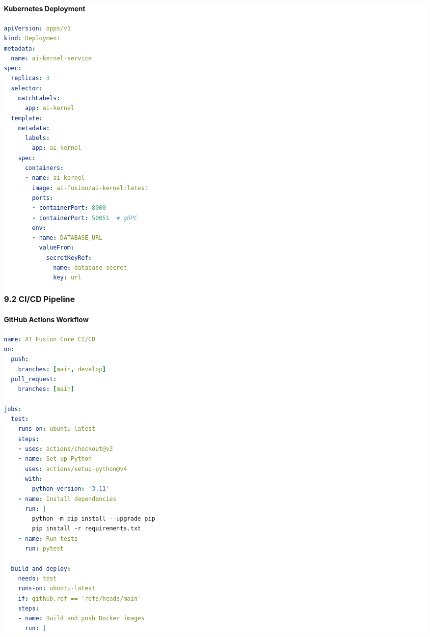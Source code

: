 #### Kubernetes Deployment
```yaml
apiVersion: apps/v1
kind: Deployment
metadata:
  name: ai-kernel-service
spec:
  replicas: 3
  selector:
    matchLabels:
      app: ai-kernel
  template:
    metadata:
      labels:
        app: ai-kernel
    spec:
      containers:
      - name: ai-kernel
        image: ai-fusion/ai-kernel:latest
        ports:
        - containerPort: 8000
        - containerPort: 50051  # gRPC
        env:
        - name: DATABASE_URL
          valueFrom:
            secretKeyRef:
              name: database-secret
              key: url
```

### 9.2 CI/CD Pipeline

#### GitHub Actions Workflow
```yaml
name: AI Fusion Core CI/CD
on:
  push:
    branches: [main, develop]
  pull_request:
    branches: [main]

jobs:
  test:
    runs-on: ubuntu-latest
    steps:
    - uses: actions/checkout@v3
    - name: Set up Python
      uses: actions/setup-python@v4
      with:
        python-version: '3.11'
    - name: Install dependencies
      run: |
        python -m pip install --upgrade pip
        pip install -r requirements.txt
    - name: Run tests
      run: pytest

  build-and-deploy:
    needs: test
    runs-on: ubuntu-latest
    if: github.ref == 'refs/heads/main'
    steps:
    - name: Build and push Docker images
      run: |
```